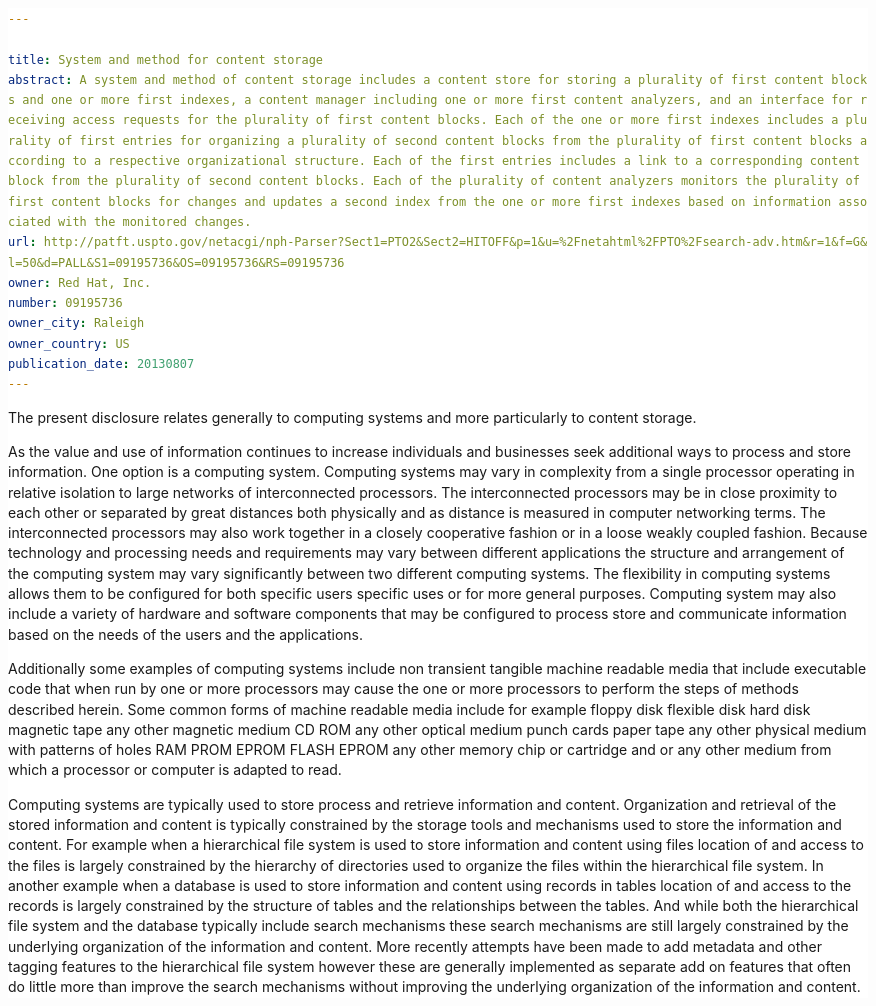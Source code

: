 ```yaml
---

title: System and method for content storage
abstract: A system and method of content storage includes a content store for storing a plurality of first content blocks and one or more first indexes, a content manager including one or more first content analyzers, and an interface for receiving access requests for the plurality of first content blocks. Each of the one or more first indexes includes a plurality of first entries for organizing a plurality of second content blocks from the plurality of first content blocks according to a respective organizational structure. Each of the first entries includes a link to a corresponding content block from the plurality of second content blocks. Each of the plurality of content analyzers monitors the plurality of first content blocks for changes and updates a second index from the one or more first indexes based on information associated with the monitored changes.
url: http://patft.uspto.gov/netacgi/nph-Parser?Sect1=PTO2&Sect2=HITOFF&p=1&u=%2Fnetahtml%2FPTO%2Fsearch-adv.htm&r=1&f=G&l=50&d=PALL&S1=09195736&OS=09195736&RS=09195736
owner: Red Hat, Inc.
number: 09195736
owner_city: Raleigh
owner_country: US
publication_date: 20130807
---
```

The present disclosure relates generally to computing systems and more particularly to content storage.

As the value and use of information continues to increase individuals and businesses seek additional ways to process and store information. One option is a computing system. Computing systems may vary in complexity from a single processor operating in relative isolation to large networks of interconnected processors. The interconnected processors may be in close proximity to each other or separated by great distances both physically and as distance is measured in computer networking terms. The interconnected processors may also work together in a closely cooperative fashion or in a loose weakly coupled fashion. Because technology and processing needs and requirements may vary between different applications the structure and arrangement of the computing system may vary significantly between two different computing systems. The flexibility in computing systems allows them to be configured for both specific users specific uses or for more general purposes. Computing system may also include a variety of hardware and software components that may be configured to process store and communicate information based on the needs of the users and the applications.

Additionally some examples of computing systems include non transient tangible machine readable media that include executable code that when run by one or more processors may cause the one or more processors to perform the steps of methods described herein. Some common forms of machine readable media include for example floppy disk flexible disk hard disk magnetic tape any other magnetic medium CD ROM any other optical medium punch cards paper tape any other physical medium with patterns of holes RAM PROM EPROM FLASH EPROM any other memory chip or cartridge and or any other medium from which a processor or computer is adapted to read.

Computing systems are typically used to store process and retrieve information and content. Organization and retrieval of the stored information and content is typically constrained by the storage tools and mechanisms used to store the information and content. For example when a hierarchical file system is used to store information and content using files location of and access to the files is largely constrained by the hierarchy of directories used to organize the files within the hierarchical file system. In another example when a database is used to store information and content using records in tables location of and access to the records is largely constrained by the structure of tables and the relationships between the tables. And while both the hierarchical file system and the database typically include search mechanisms these search mechanisms are still largely constrained by the underlying organization of the information and content. More recently attempts have been made to add metadata and other tagging features to the hierarchical file system however these are generally implemented as separate add on features that often do little more than improve the search mechanisms without improving the underlying organization of the information and content.
